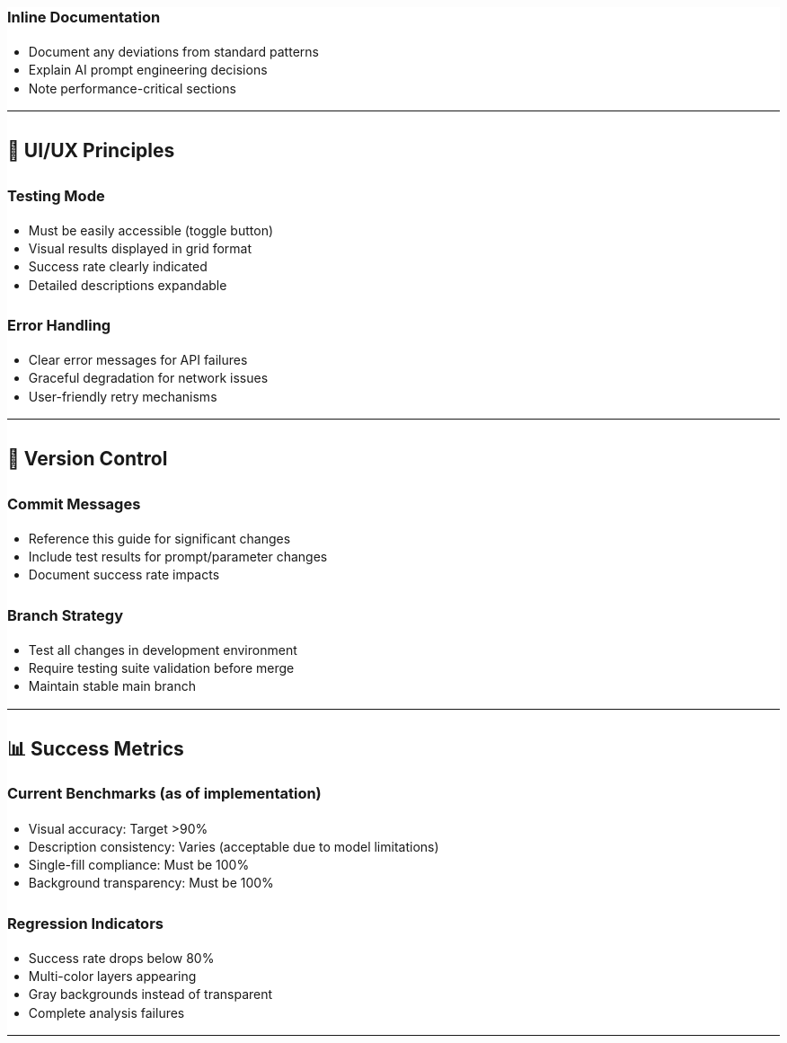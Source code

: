 ### Inline Documentation
- Document any deviations from standard patterns
- Explain AI prompt engineering decisions
- Note performance-critical sections

---

## 🎨 UI/UX Principles

### Testing Mode
- Must be easily accessible (toggle button)
- Visual results displayed in grid format
- Success rate clearly indicated
- Detailed descriptions expandable

### Error Handling
- Clear error messages for API failures
- Graceful degradation for network issues
- User-friendly retry mechanisms

---

## 🔄 Version Control

### Commit Messages
- Reference this guide for significant changes
- Include test results for prompt/parameter changes
- Document success rate impacts

### Branch Strategy
- Test all changes in development environment
- Require testing suite validation before merge
- Maintain stable main branch

---

## 📊 Success Metrics

### Current Benchmarks (as of implementation)
- Visual accuracy: Target >90%
- Description consistency: Varies (acceptable due to model limitations)
- Single-fill compliance: Must be 100%
- Background transparency: Must be 100%

### Regression Indicators
- Success rate drops below 80%
- Multi-color layers appearing
- Gray backgrounds instead of transparent
- Complete analysis failures

---